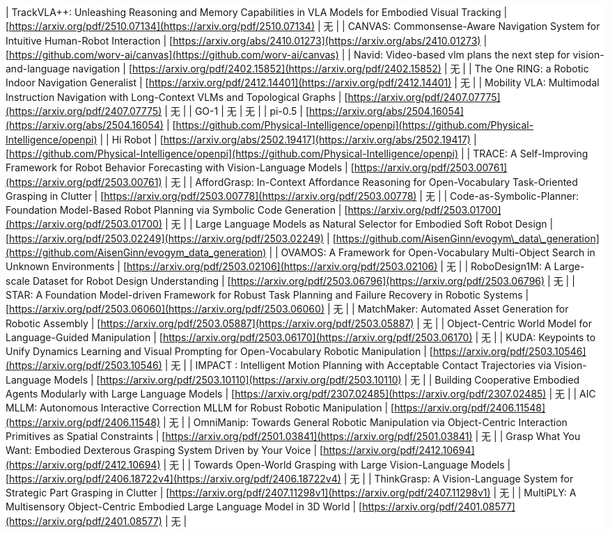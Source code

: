 | TrackVLA++: Unleashing Reasoning and Memory Capabilities in VLA Models for Embodied Visual Tracking | [https://arxiv.org/pdf/2510.07134](https://arxiv.org/pdf/2510.07134) | 无                                                           |
| CANVAS: Commonsense-Aware Navigation System for Intuitive Human-Robot Interaction | [https://arxiv.org/abs/2410.01273](https://arxiv.org/abs/2410.01273) | [https://github.com/worv-ai/canvas](https://github.com/worv-ai/canvas) |
| Navid: Video-based vlm plans the next step for vision-and-language navigation | [https://arxiv.org/pdf/2402.15852](https://arxiv.org/pdf/2402.15852) | 无                                                           |
| The One RING: a Robotic Indoor Navigation Generalist         | [https://arxiv.org/pdf/2412.14401](https://arxiv.org/pdf/2412.14401) | 无                                                           |
| Mobility VLA: Multimodal Instruction Navigation with Long-Context VLMs and Topological Graphs | [https://arxiv.org/pdf/2407.07775](https://arxiv.org/pdf/2407.07775) | 无                                                           |
| GO-1                                                         | 无                                                           | 无                                                           |
| pi-0.5                                                       | [https://arxiv.org/abs/2504.16054](https://arxiv.org/abs/2504.16054) | [https://github.com/Physical-Intelligence/openpi](https://github.com/Physical-Intelligence/openpi) |
| Hi Robot                                                     | [https://arxiv.org/abs/2502.19417](https://arxiv.org/abs/2502.19417) | [https://github.com/Physical-Intelligence/openpi](https://github.com/Physical-Intelligence/openpi) |
| TRACE: A Self-Improving Framework for Robot Behavior Forecasting with Vision-Language Models | [https://arxiv.org/pdf/2503.00761](https://arxiv.org/pdf/2503.00761) | 无                                                           |
| AffordGrasp: In-Context Affordance Reasoning for Open-Vocabulary Task-Oriented Grasping in Clutter | [https://arxiv.org/pdf/2503.00778](https://arxiv.org/pdf/2503.00778) | 无                                                           |
| Code-as-Symbolic-Planner: Foundation Model-Based Robot Planning via Symbolic Code Generation | [https://arxiv.org/pdf/2503.01700](https://arxiv.org/pdf/2503.01700) | 无                                                           |
| Large Language Models as Natural Selector for Embodied Soft Robot Design | [https://arxiv.org/pdf/2503.02249](https://arxiv.org/pdf/2503.02249) | [https://github.com/AisenGinn/evogym\_data\_generation](https://github.com/AisenGinn/evogym_data_generation) |
| OVAMOS: A Framework for Open-Vocabulary Multi-Object Search in Unknown Environments | [https://arxiv.org/pdf/2503.02106](https://arxiv.org/pdf/2503.02106) | 无                                                           |
| RoboDesign1M: A Large-scale Dataset for Robot Design Understanding | [https://arxiv.org/pdf/2503.06796](https://arxiv.org/pdf/2503.06796) | 无                                                           |
| STAR: A Foundation Model-driven Framework for Robust Task Planning and Failure Recovery in Robotic Systems | [https://arxiv.org/pdf/2503.06060](https://arxiv.org/pdf/2503.06060) | 无                                                           |
| MatchMaker: Automated Asset Generation for Robotic Assembly  | [https://arxiv.org/pdf/2503.05887](https://arxiv.org/pdf/2503.05887) | 无                                                           |
| Object-Centric World Model for Language-Guided Manipulation  | [https://arxiv.org/pdf/2503.06170](https://arxiv.org/pdf/2503.06170) | 无                                                           |
| KUDA: Keypoints to Unify Dynamics Learning and Visual Prompting for Open-Vocabulary Robotic Manipulation | [https://arxiv.org/pdf/2503.10546](https://arxiv.org/pdf/2503.10546) | 无                                                           |
| IMPACT : Intelligent Motion Planning with Acceptable Contact Trajectories via Vision-Language Models | [https://arxiv.org/pdf/2503.10110](https://arxiv.org/pdf/2503.10110) | 无                                                           |
| Building Cooperative Embodied Agents Modularly with Large Language Models | [https://arxiv.org/pdf/2307.02485](https://arxiv.org/pdf/2307.02485) | 无                                                           |
| AIC MLLM: Autonomous Interactive Correction MLLM for Robust Robotic Manipulation | [https://arxiv.org/pdf/2406.11548](https://arxiv.org/pdf/2406.11548) | 无                                                           |
| OmniManip: Towards General Robotic Manipulation via Object-Centric Interaction Primitives as Spatial Constraints | [https://arxiv.org/pdf/2501.03841](https://arxiv.org/pdf/2501.03841) | 无                                                           |
| Grasp What You Want: Embodied Dexterous Grasping System Driven by Your Voice | [https://arxiv.org/pdf/2412.10694](https://arxiv.org/pdf/2412.10694) | 无                                                           |
| Towards Open-World Grasping with Large Vision-Language Models | [https://arxiv.org/pdf/2406.18722v4](https://arxiv.org/pdf/2406.18722v4) | 无                                                           |
| ThinkGrasp: A Vision-Language System for Strategic Part Grasping in Clutter | [https://arxiv.org/pdf/2407.11298v1](https://arxiv.org/pdf/2407.11298v1) | 无                                                           |
| MultiPLY: A Multisensory Object-Centric Embodied Large Language Model in 3D World | [https://arxiv.org/pdf/2401.08577](https://arxiv.org/pdf/2401.08577) | 无                                                           |